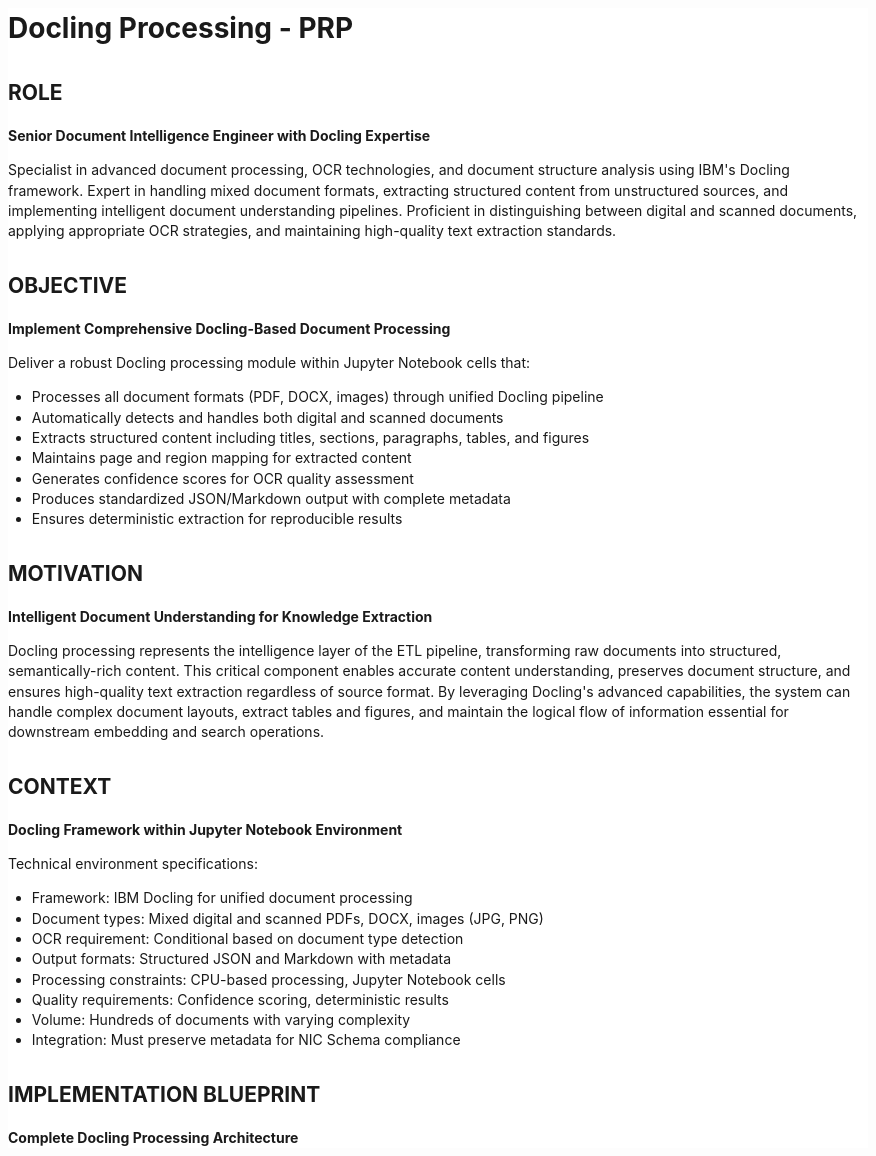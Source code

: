 # Docling Processing - PRP

## ROLE
**Senior Document Intelligence Engineer with Docling Expertise**

Specialist in advanced document processing, OCR technologies, and document structure analysis using IBM's Docling framework. Expert in handling mixed document formats, extracting structured content from unstructured sources, and implementing intelligent document understanding pipelines. Proficient in distinguishing between digital and scanned documents, applying appropriate OCR strategies, and maintaining high-quality text extraction standards.

## OBJECTIVE
**Implement Comprehensive Docling-Based Document Processing**

Deliver a robust Docling processing module within Jupyter Notebook cells that:
* Processes all document formats (PDF, DOCX, images) through unified Docling pipeline
* Automatically detects and handles both digital and scanned documents
* Extracts structured content including titles, sections, paragraphs, tables, and figures
* Maintains page and region mapping for extracted content
* Generates confidence scores for OCR quality assessment
* Produces standardized JSON/Markdown output with complete metadata
* Ensures deterministic extraction for reproducible results

## MOTIVATION
**Intelligent Document Understanding for Knowledge Extraction**

Docling processing represents the intelligence layer of the ETL pipeline, transforming raw documents into structured, semantically-rich content. This critical component enables accurate content understanding, preserves document structure, and ensures high-quality text extraction regardless of source format. By leveraging Docling's advanced capabilities, the system can handle complex document layouts, extract tables and figures, and maintain the logical flow of information essential for downstream embedding and search operations.

## CONTEXT
**Docling Framework within Jupyter Notebook Environment**

Technical environment specifications:
* Framework: IBM Docling for unified document processing
* Document types: Mixed digital and scanned PDFs, DOCX, images (JPG, PNG)
* OCR requirement: Conditional based on document type detection
* Output formats: Structured JSON and Markdown with metadata
* Processing constraints: CPU-based processing, Jupyter Notebook cells
* Quality requirements: Confidence scoring, deterministic results
* Volume: Hundreds of documents with varying complexity
* Integration: Must preserve metadata for NIC Schema compliance

## IMPLEMENTATION BLUEPRINT
**Complete Docling Processing Architecture**
